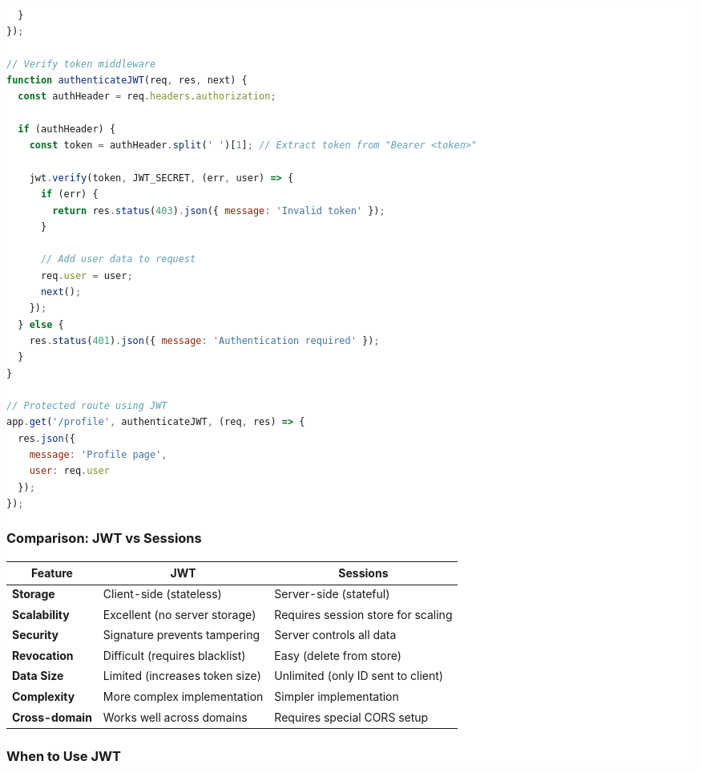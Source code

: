 ```javascript
  }
});

// Verify token middleware
function authenticateJWT(req, res, next) {
  const authHeader = req.headers.authorization;
  
  if (authHeader) {
    const token = authHeader.split(' ')[1]; // Extract token from "Bearer <token>"
    
    jwt.verify(token, JWT_SECRET, (err, user) => {
      if (err) {
        return res.status(403).json({ message: 'Invalid token' });
      }
      
      // Add user data to request
      req.user = user;
      next();
    });
  } else {
    res.status(401).json({ message: 'Authentication required' });
  }
}

// Protected route using JWT
app.get('/profile', authenticateJWT, (req, res) => {
  res.json({ 
    message: 'Profile page',
    user: req.user
  });
});
```

### Comparison: JWT vs Sessions

| Feature | JWT | Sessions |
|---------|-----|----------|
| **Storage** | Client-side (stateless) | Server-side (stateful) |
| **Scalability** | Excellent (no server storage) | Requires session store for scaling |
| **Security** | Signature prevents tampering | Server controls all data |
| **Revocation** | Difficult (requires blacklist) | Easy (delete from store) |
| **Data Size** | Limited (increases token size) | Unlimited (only ID sent to client) |
| **Complexity** | More complex implementation | Simpler implementation |
| **Cross-domain** | Works well across domains | Requires special CORS setup |

### When to Use JWT
